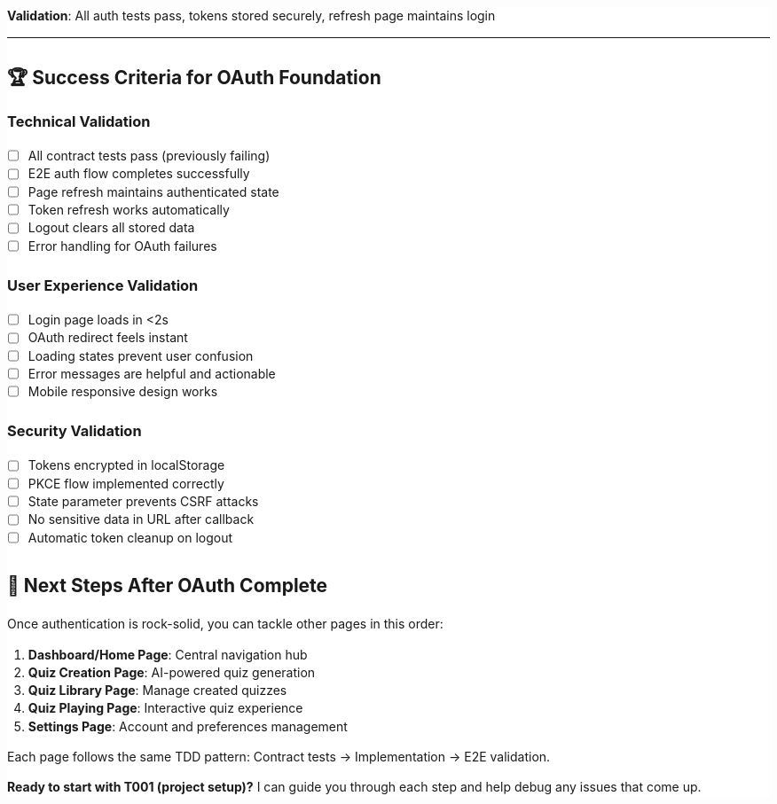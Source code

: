 **Validation**: All auth tests pass, tokens stored securely, refresh page maintains login

---

## 🏆 **Success Criteria for OAuth Foundation**

### **Technical Validation**
- [ ] All contract tests pass (previously failing)
- [ ] E2E auth flow completes successfully  
- [ ] Page refresh maintains authenticated state
- [ ] Token refresh works automatically
- [ ] Logout clears all stored data
- [ ] Error handling for OAuth failures

### **User Experience Validation**
- [ ] Login page loads in <2s
- [ ] OAuth redirect feels instant
- [ ] Loading states prevent user confusion
- [ ] Error messages are helpful and actionable
- [ ] Mobile responsive design works

### **Security Validation** 
- [ ] Tokens encrypted in localStorage
- [ ] PKCE flow implemented correctly
- [ ] State parameter prevents CSRF attacks
- [ ] No sensitive data in URL after callback
- [ ] Automatic token cleanup on logout

## 🚀 **Next Steps After OAuth Complete**

Once authentication is rock-solid, you can tackle other pages in this order:

1. **Dashboard/Home Page**: Central navigation hub
2. **Quiz Creation Page**: AI-powered quiz generation  
3. **Quiz Library Page**: Manage created quizzes
4. **Quiz Playing Page**: Interactive quiz experience
5. **Settings Page**: Account and preferences management

Each page follows the same TDD pattern: Contract tests → Implementation → E2E validation.

**Ready to start with T001 (project setup)?** I can guide you through each step and help debug any issues that come up.